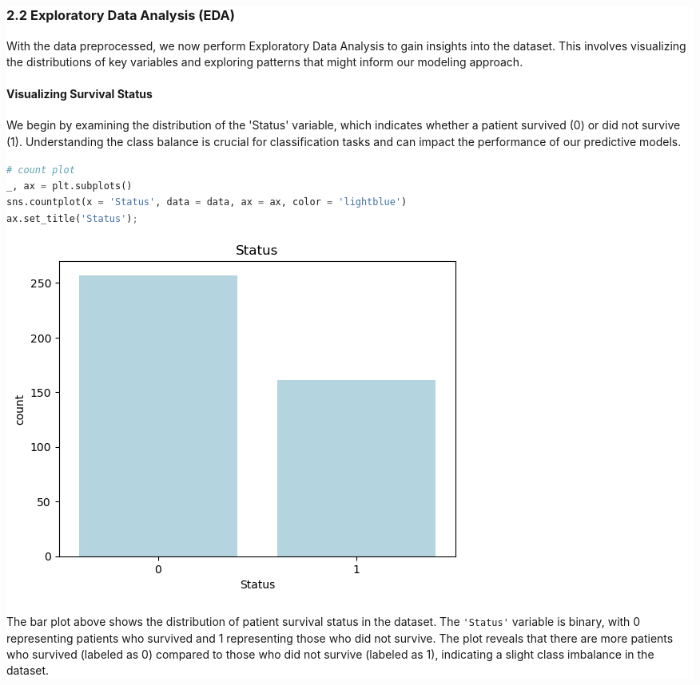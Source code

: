 

### 2.2 Exploratory Data Analysis (EDA)

With the data preprocessed, we now perform Exploratory Data Analysis to gain insights into the dataset. This involves visualizing the distributions of key variables and exploring patterns that might inform our modeling approach.

#### Visualizing Survival Status

We begin by examining the distribution of the 'Status' variable, which indicates whether a patient survived (0) or did not survive (1). Understanding the class balance is crucial for classification tasks and can impact the performance of our predictive models.


```python
# count plot
_, ax = plt.subplots()
sns.countplot(x = 'Status', data = data, ax = ax, color = 'lightblue')
ax.set_title('Status');
```


    
![png](output_16_0.png)
    


The bar plot above shows the distribution of patient survival status in the dataset. The `'Status'` variable is binary, with 0 representing patients who survived and 1 representing those who did not survive. The plot reveals that there are more patients who survived (labeled as 0) compared to those who did not survive (labeled as 1), indicating a slight class imbalance in the dataset.
